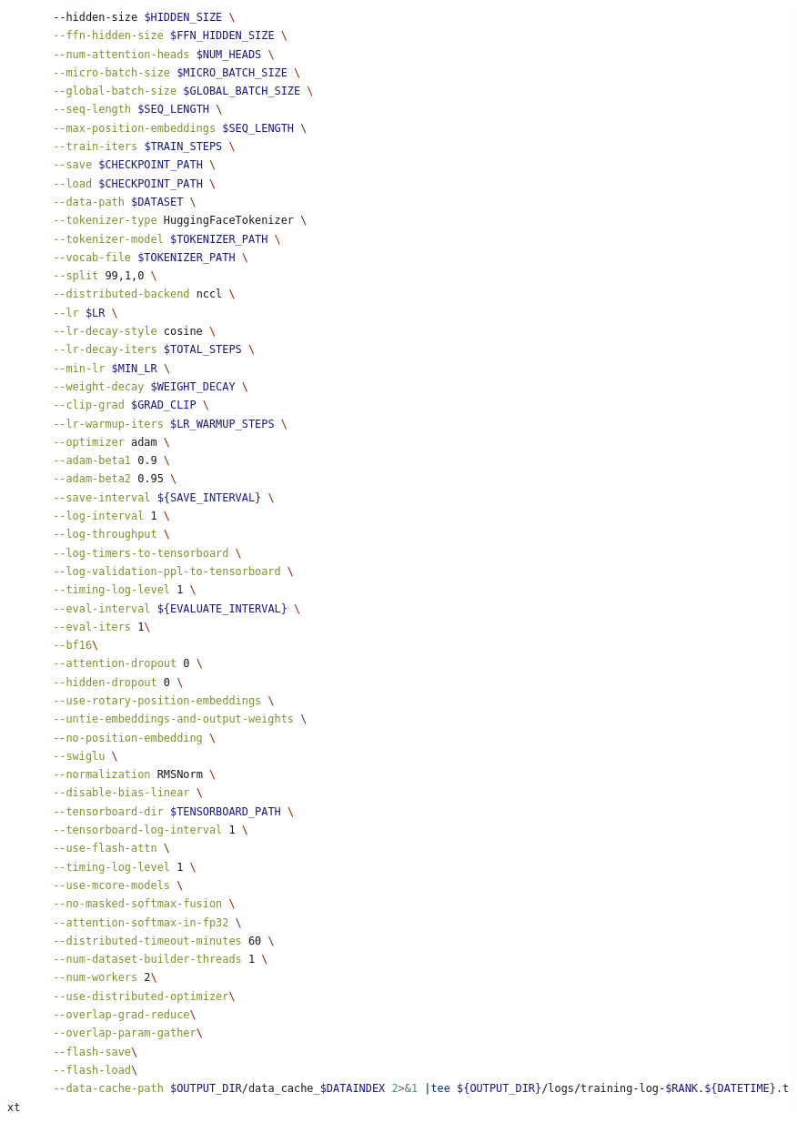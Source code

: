 ```bash
       --hidden-size $HIDDEN_SIZE \
       --ffn-hidden-size $FFN_HIDDEN_SIZE \
       --num-attention-heads $NUM_HEADS \
       --micro-batch-size $MICRO_BATCH_SIZE \
       --global-batch-size $GLOBAL_BATCH_SIZE \
       --seq-length $SEQ_LENGTH \
       --max-position-embeddings $SEQ_LENGTH \
       --train-iters $TRAIN_STEPS \
       --save $CHECKPOINT_PATH \
       --load $CHECKPOINT_PATH \
       --data-path $DATASET \
       --tokenizer-type HuggingFaceTokenizer \
       --tokenizer-model $TOKENIZER_PATH \
       --vocab-file $TOKENIZER_PATH \
       --split 99,1,0 \
       --distributed-backend nccl \
       --lr $LR \
       --lr-decay-style cosine \
       --lr-decay-iters $TOTAL_STEPS \
       --min-lr $MIN_LR \
       --weight-decay $WEIGHT_DECAY \
       --clip-grad $GRAD_CLIP \
       --lr-warmup-iters $LR_WARMUP_STEPS \
       --optimizer adam \
       --adam-beta1 0.9 \
       --adam-beta2 0.95 \
       --save-interval ${SAVE_INTERVAL} \
       --log-interval 1 \
       --log-throughput \
       --log-timers-to-tensorboard \
       --log-validation-ppl-to-tensorboard \
       --timing-log-level 1 \
       --eval-interval ${EVALUATE_INTERVAL} \
       --eval-iters 1\
       --bf16\
       --attention-dropout 0 \
       --hidden-dropout 0 \
       --use-rotary-position-embeddings \
       --untie-embeddings-and-output-weights \
       --no-position-embedding \
       --swiglu \
       --normalization RMSNorm \
       --disable-bias-linear \
       --tensorboard-dir $TENSORBOARD_PATH \
       --tensorboard-log-interval 1 \
       --use-flash-attn \
       --timing-log-level 1 \
       --use-mcore-models \
       --no-masked-softmax-fusion \
       --attention-softmax-in-fp32 \
       --distributed-timeout-minutes 60 \
       --num-dataset-builder-threads 1 \
       --num-workers 2\
       --use-distributed-optimizer\
       --overlap-grad-reduce\
       --overlap-param-gather\
       --flash-save\
       --flash-load\
       --data-cache-path $OUTPUT_DIR/data_cache_$DATAINDEX 2>&1 |tee ${OUTPUT_DIR}/logs/training-log-$RANK.${DATETIME}.txt
```
